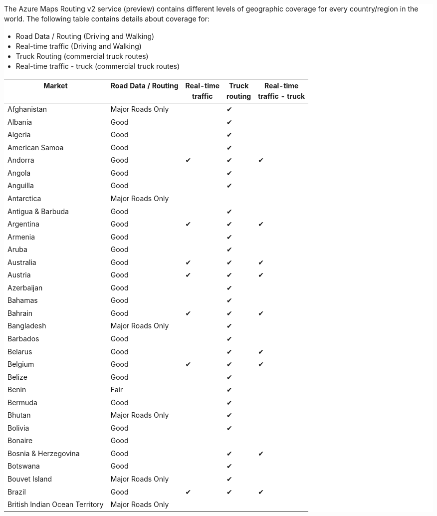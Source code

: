 The Azure Maps Routing v2 service (preview) contains different levels of geographic coverage for every country/region in the world. The following table contains details about coverage for:

- Road Data / Routing (Driving and Walking)
- Real-time traffic (Driving and Walking)
- Truck Routing (commercial truck routes)
- Real-time traffic - truck (commercial truck routes)

| Market                                 | Road Data / Routing | Real-time<br>traffic | Truck<br>routing | Real-time<br>traffic - truck |
|----------------------------------------|---------------------|-----------------------|-------------------|-------------------------------|
| Afghanistan                            | Major Roads Only    |                       | ✔                 |                               |
| Albania                                | Good                |                       | ✔                 |                               |
| Algeria                                | Good                |                       | ✔                 |                               |
| American Samoa                         | Good                |                       | ✔                 |                               |
| Andorra                                | Good                | ✔                     | ✔                 | ✔                            |
| Angola                                 | Good                |                       | ✔                 |                               |
| Anguilla                               | Good                |                       | ✔                 |                               |
| Antarctica                             | Major Roads Only    |                       |                   |                               |
| Antigua & Barbuda                      | Good                |                       | ✔                 |                               |
| Argentina                              | Good                | ✔                     | ✔                 | ✔                            |
| Armenia                                | Good                |                       | ✔                 |                               |
| Aruba                                  | Good                |                       | ✔                 |                               |
| Australia                              | Good                | ✔                     | ✔                 | ✔                            |
| Austria                                | Good                | ✔                     | ✔                 | ✔                            |
| Azerbaijan                             | Good                |                       | ✔                 |                               |
| Bahamas                                | Good                |                       | ✔                 |                               |
| Bahrain                                | Good                | ✔                     | ✔                 | ✔                            |
| Bangladesh                             | Major Roads Only    |                       | ✔                 |                               |
| Barbados                               | Good                |                       | ✔                 |                               |
| Belarus                                | Good                |                       | ✔                 | ✔                             |
| Belgium                                | Good                | ✔                     | ✔                 | ✔                            |
| Belize                                 | Good                |                       | ✔                 |                               |
| Benin                                  | Fair                |                       | ✔                 |                               |
| Bermuda                                | Good                |                       | ✔                 |                               |
| Bhutan                                 | Major Roads Only    |                       | ✔                 |                               |
| Bolivia                                | Good                |                       | ✔                 |                               |
| Bonaire                                | Good                |                       |                   |                               |
| Bosnia & Herzegovina                   | Good                |                       | ✔                 | ✔                            |
| Botswana                               | Good                |                       | ✔                 |                               |
| Bouvet Island                          | Major Roads Only    |                       | ✔                 |                               |
| Brazil                                 | Good                | ✔                     | ✔                 | ✔                            |
| British Indian Ocean Territory         | Major Roads Only    |                       |                   |                               |